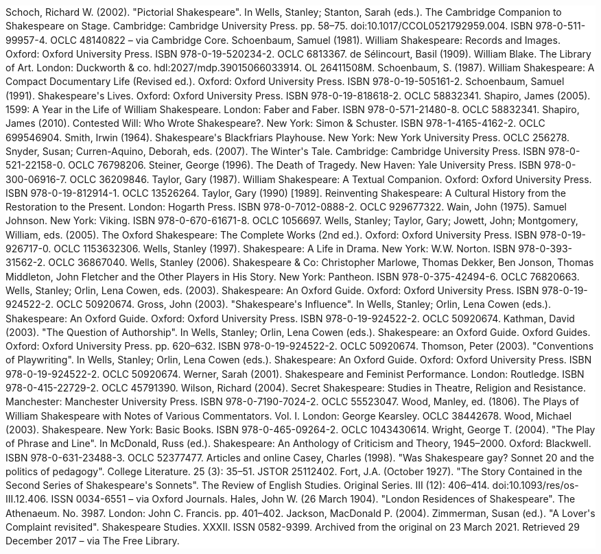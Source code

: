Schoch, Richard W. (2002). "Pictorial Shakespeare". In Wells, Stanley; Stanton, Sarah (eds.). The Cambridge Companion to Shakespeare on Stage. Cambridge: Cambridge University Press. pp. 58–75. doi:10.1017/CCOL0521792959.004. ISBN 978-0-511-99957-4. OCLC 48140822 – via Cambridge Core.
Schoenbaum, Samuel (1981). William Shakespeare: Records and Images. Oxford: Oxford University Press. ISBN 978-0-19-520234-2. OCLC 6813367.
de Sélincourt, Basil (1909). William Blake. The Library of Art. London: Duckworth & co. hdl:2027/mdp.39015066033914. OL 26411508M.
Schoenbaum, S. (1987). William Shakespeare: A Compact Documentary Life (Revised ed.). Oxford: Oxford University Press. ISBN 978-0-19-505161-2.
Schoenbaum, Samuel (1991). Shakespeare's Lives. Oxford: Oxford University Press. ISBN 978-0-19-818618-2. OCLC 58832341.
Shapiro, James (2005). 1599: A Year in the Life of William Shakespeare. London: Faber and Faber. ISBN 978-0-571-21480-8. OCLC 58832341.
Shapiro, James (2010). Contested Will: Who Wrote Shakespeare?. New York: Simon & Schuster. ISBN 978-1-4165-4162-2. OCLC 699546904.
Smith, Irwin (1964). Shakespeare's Blackfriars Playhouse. New York: New York University Press. OCLC 256278.
Snyder, Susan; Curren-Aquino, Deborah, eds. (2007). The Winter's Tale. Cambridge: Cambridge University Press. ISBN 978-0-521-22158-0. OCLC 76798206.
Steiner, George (1996). The Death of Tragedy. New Haven: Yale University Press. ISBN 978-0-300-06916-7. OCLC 36209846.
Taylor, Gary (1987). William Shakespeare: A Textual Companion. Oxford: Oxford University Press. ISBN 978-0-19-812914-1. OCLC 13526264.
Taylor, Gary (1990) [1989]. Reinventing Shakespeare: A Cultural History from the Restoration to the Present. London: Hogarth Press. ISBN 978-0-7012-0888-2. OCLC 929677322.
Wain, John (1975). Samuel Johnson. New York: Viking. ISBN 978-0-670-61671-8. OCLC 1056697.
Wells, Stanley; Taylor, Gary; Jowett, John; Montgomery, William, eds. (2005). The Oxford Shakespeare: The Complete Works (2nd ed.). Oxford: Oxford University Press. ISBN 978-0-19-926717-0. OCLC 1153632306.
Wells, Stanley (1997). Shakespeare: A Life in Drama. New York: W.W. Norton. ISBN 978-0-393-31562-2. OCLC 36867040.
Wells, Stanley (2006). Shakespeare & Co: Christopher Marlowe, Thomas Dekker, Ben Jonson, Thomas Middleton, John Fletcher and the Other Players in His Story. New York: Pantheon. ISBN 978-0-375-42494-6. OCLC 76820663.
Wells, Stanley; Orlin, Lena Cowen, eds. (2003). Shakespeare: An Oxford Guide. Oxford: Oxford University Press. ISBN 978-0-19-924522-2. OCLC 50920674.
Gross, John (2003). "Shakespeare's Influence". In Wells, Stanley; Orlin, Lena Cowen (eds.). Shakespeare: An Oxford Guide. Oxford: Oxford University Press. ISBN 978-0-19-924522-2. OCLC 50920674.
Kathman, David (2003). "The Question of Authorship". In Wells, Stanley; Orlin, Lena Cowen (eds.). Shakespeare: an Oxford Guide. Oxford Guides. Oxford: Oxford University Press. pp. 620–632. ISBN 978-0-19-924522-2. OCLC 50920674.
Thomson, Peter (2003). "Conventions of Playwriting". In Wells, Stanley; Orlin, Lena Cowen (eds.). Shakespeare: An Oxford Guide. Oxford: Oxford University Press. ISBN 978-0-19-924522-2. OCLC 50920674.
Werner, Sarah (2001). Shakespeare and Feminist Performance. London: Routledge. ISBN 978-0-415-22729-2. OCLC 45791390.
Wilson, Richard (2004). Secret Shakespeare: Studies in Theatre, Religion and Resistance. Manchester: Manchester University Press. ISBN 978-0-7190-7024-2. OCLC 55523047.
Wood, Manley, ed. (1806). The Plays of William Shakespeare with Notes of Various Commentators. Vol. I. London: George Kearsley. OCLC 38442678.
Wood, Michael (2003). Shakespeare. New York: Basic Books. ISBN 978-0-465-09264-2. OCLC 1043430614.
Wright, George T. (2004). "The Play of Phrase and Line". In McDonald, Russ (ed.). Shakespeare: An Anthology of Criticism and Theory, 1945–2000. Oxford: Blackwell. ISBN 978-0-631-23488-3. OCLC 52377477.
Articles and online
Casey, Charles (1998). "Was Shakespeare gay? Sonnet 20 and the politics of pedagogy". College Literature. 25 (3): 35–51. JSTOR 25112402.
Fort, J.A. (October 1927). "The Story Contained in the Second Series of Shakespeare's Sonnets". The Review of English Studies. Original Series. III (12): 406–414. doi:10.1093/res/os-III.12.406. ISSN 0034-6551 – via Oxford Journals.
Hales, John W. (26 March 1904). "London Residences of Shakespeare". The Athenaeum. No. 3987. London: John C. Francis. pp. 401–402.
Jackson, MacDonald P. (2004). Zimmerman, Susan (ed.). "A Lover's Complaint revisited". Shakespeare Studies. XXXII. ISSN 0582-9399. Archived from the original on 23 March 2021. Retrieved 29 December 2017 – via The Free Library.
